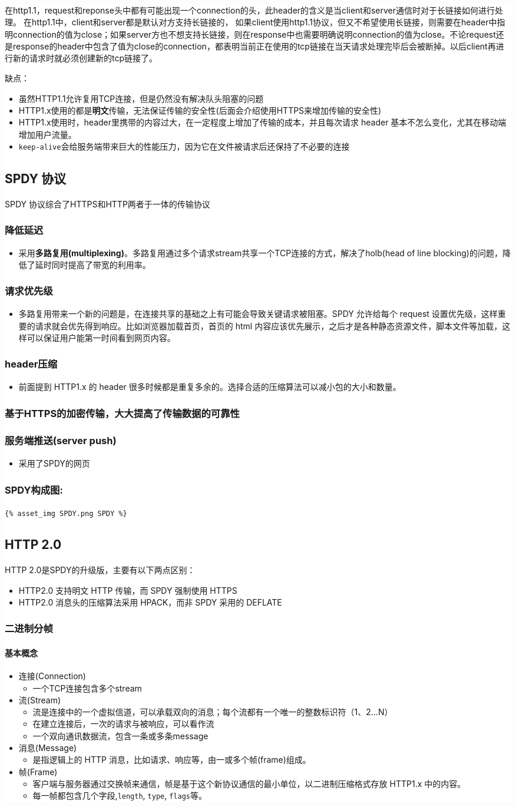 在http1.1，request和reponse头中都有可能出现一个connection的头，此header的含义是当client和server通信时对于长链接如何进行处理。
在http1.1中，client和server都是默认对方支持长链接的， 如果client使用http1.1协议，但又不希望使用长链接，则需要在header中指明connection的值为close；如果server方也不想支持长链接，则在response中也需要明确说明connection的值为close。不论request还是response的header中包含了值为close的connection，都表明当前正在使用的tcp链接在当天请求处理完毕后会被断掉。以后client再进行新的请求时就必须创建新的tcp链接了。

缺点：
* 虽然HTTP1.1允许复用TCP连接，但是仍然没有解决队头阻塞的问题
* HTTP1.x使用的都是**明文**传输，无法保证传输的安全性(后面会介绍使用HTTPS来增加传输的安全性)
* HTTP1.x使用时，header里携带的内容过大，在一定程度上增加了传输的成本，并且每次请求 header 基本不怎么变化，尤其在移动端增加用户流量。
* `keep-alive`会给服务端带来巨大的性能压力，因为它在文件被请求后还保持了不必要的连接


## SPDY 协议
SPDY 协议综合了HTTPS和HTTP两者于一体的传输协议

### 降低延迟
* 采用**多路复用(multiplexing)**。多路复用通过多个请求stream共享一个TCP连接的方式，解决了holb(head of line blocking)的问题，降低了延时同时提高了带宽的利用率。
### 请求优先级
* 多路复用带来一个新的问题是，在连接共享的基础之上有可能会导致关键请求被阻塞。SPDY 允许给每个 request 设置优先级，这样重要的请求就会优先得到响应。比如浏览器加载首页，首页的 html 内容应该优先展示，之后才是各种静态资源文件，脚本文件等加载，这样可以保证用户能第一时间看到网页内容。
### header压缩
* 前面提到 HTTP1.x 的 header 很多时候都是重复多余的。选择合适的压缩算法可以减小包的大小和数量。
### 基于HTTPS的加密传输，大大提高了传输数据的可靠性
### 服务端推送(server push) 
* 采用了SPDY的网页
### SPDY构成图:

    {% asset_img SPDY.png SPDY %}

## HTTP 2.0
HTTP 2.0是SPDY的升级版，主要有以下两点区别：
* HTTP2.0 支持明文 HTTP 传输，而 SPDY 强制使用 HTTPS
* HTTP2.0 消息头的压缩算法采用 HPACK，而非 SPDY 采用的 DEFLATE

### 二进制分帧
#### 基本概念
* 连接(Connection)
    * 一个TCP连接包含多个stream
* 流(Stream)
    * 流是连接中的一个虚拟信道，可以承载双向的消息；每个流都有一个唯一的整数标识符（1、2…N）
    * 在建立连接后，一次的请求与被响应，可以看作流
    * 一个双向通讯数据流，包含一条或多条message
* 消息(Message)
    * 是指逻辑上的 HTTP 消息，比如请求、响应等，由一或多个帧(frame)组成。
* 帧(Frame)
    * 客户端与服务器通过交换帧来通信，帧是基于这个新协议通信的最小单位，以二进制压缩格式存放 HTTP1.x 中的内容。
    * 每一帧都包含几个字段,`length`, `type`, `flags`等。
